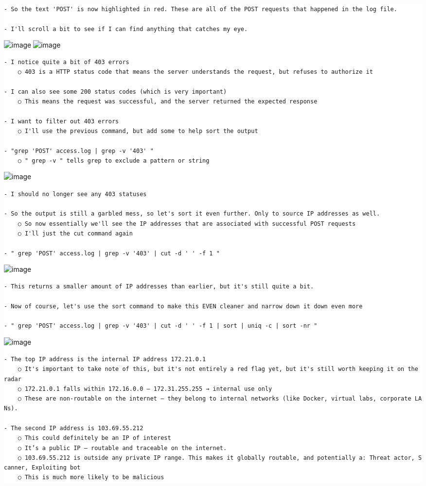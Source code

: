 	- So the text 'POST' is now highlighted in red. These are all of the POST requests that happened in the log file.

	- I'll scroll a bit to see if I can find anything that catches my eye. 

![image](https://github.com/user-attachments/assets/a45e3a88-5ade-448b-9672-777956167d51)
![image](https://github.com/user-attachments/assets/cf14a597-6a08-4549-8153-20cf23ab17a8)

	- I notice quite a bit of 403 errors
		○ 403 is a HTTP status code that means the server understands the request, but refuses to authorize it

	- I can also see some 200 status codes (which is very important)
		○ This means the request was successful, and the server returned the expected response 

	- I want to filter out 403 errors
		○ I'll use the previous command, but add some to help sort the output

	- "grep 'POST' access.log | grep -v '403' "
		○ " grep -v " tells grep to exclude a pattern or string

![image](https://github.com/user-attachments/assets/d6c17a43-4f6b-4197-9301-3b0664941ae0)

	- I should no longer see any 403 statuses 

	- So the output is still a garbled mess, so let's sort it even further. Only to source IP addresses as well.
		○ So now essentially we'll see the IP addresses that are associated with successful POST requests 
		○ I'll just the cut command again

	- " grep 'POST' access.log | grep -v '403' | cut -d ' ' -f 1 "

![image](https://github.com/user-attachments/assets/778b87f8-095a-4805-86b4-e5ebf6bc8d15)

	- This returns a smaller amount of IP addresses than earlier, but it's still quite a bit.

	- Now of course, let's use the sort command to make this EVEN cleaner and narrow down it down even more

	- " grep 'POST' access.log | grep -v '403' | cut -d ' ' -f 1 | sort | uniq -c | sort -nr "

![image](https://github.com/user-attachments/assets/12a1b3f4-27af-4473-9a43-29df2917bdc1)

	- The top IP address is the internal IP address 172.21.0.1
		○ It's important to take note of this, but it's not entirely a red flag yet, but it's still worth keeping it on the radar
		○ 172.21.0.1 falls within 172.16.0.0 – 172.31.255.255 → internal use only
		○ These are non-routable on the internet — they belong to internal networks (like Docker, virtual labs, corporate LANs).

	- The second IP address is 103.69.55.212
		○ This could definitely be an IP of interest 
		○ It’s a public IP — routable and traceable on the internet.
		○ 103.69.55.212 is outside any private IP range. This makes it globally routable, and potentially a: Threat actor, Scanner, Exploiting bot
		○ This is much more likely to be malicious
